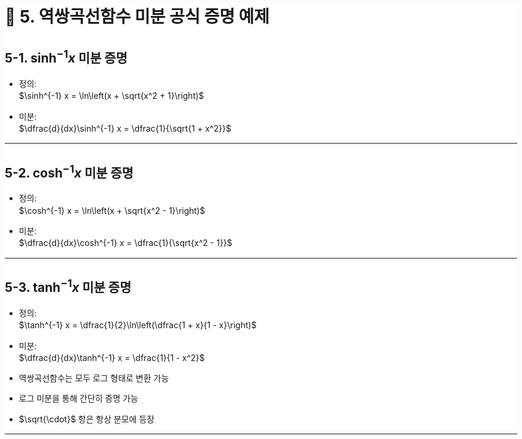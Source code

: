 
# 📌 5. 역쌍곡선함수 미분 공식 증명 예제

## 5-1. $\sinh^{-1} x$ 미분 증명

- 정의:  
  $\sinh^{-1} x = \ln\left(x + \sqrt{x^2 + 1}\right)$

- 미분:  
  $\dfrac{d}{dx}\sinh^{-1} x = \dfrac{1}{\sqrt{1 + x^2}}$

---

## 5-2. $\cosh^{-1} x$ 미분 증명

- 정의:  
  $\cosh^{-1} x = \ln\left(x + \sqrt{x^2 - 1}\right)$

- 미분:  
  $\dfrac{d}{dx}\cosh^{-1} x = \dfrac{1}{\sqrt{x^2 - 1}}$

---

## 5-3. $\tanh^{-1} x$ 미분 증명

- 정의:  
  $\tanh^{-1} x = \dfrac{1}{2}\ln\left(\dfrac{1 + x}{1 - x}\right)$

- 미분:  
  $\dfrac{d}{dx}\tanh^{-1} x = \dfrac{1}{1 - x^2}$


- 역쌍곡선함수는 모두 로그 형태로 변환 가능  
- 로그 미분을 통해 간단히 증명 가능  
- $\sqrt{\cdot}$ 항은 항상 분모에 등장

---
